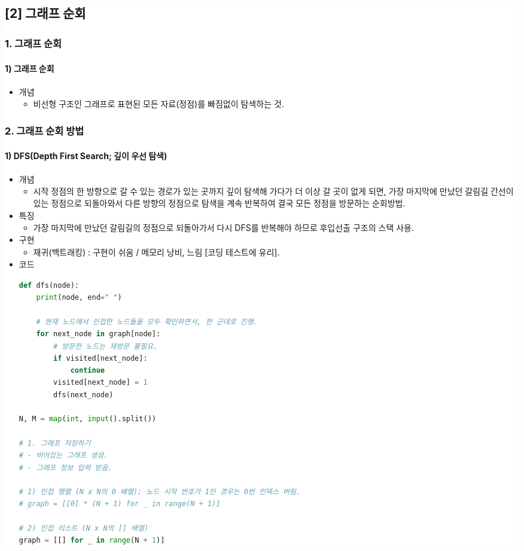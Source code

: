 ## [2] 그래프 순회
### 1. 그래프 순회
#### 1) 그래프 순회
- 개념
    - 비선형 구조인 그래프로 표현된 모든 자료(정점)를 빠짐없이 탐색하는 것.

### 2. 그래프 순회 방법
#### 1) DFS(Depth First Search; 깊이 우선 탐색)
- 개념
    - 시작 정점의 한 방향으로 갈 수 있는 경로가 있는 곳까지 깊이 탐색해 가다가 더 이상 갈 곳이 없게 되면, 가장 마지막에 만났던 갈림길 간선이 있는 정점으로 되돌아와서 다른 방향의 정점으로 탐색을 계속 반복하여 결국 모든 정점을 방문하는 순회방법.
- 특징
    - 가장 마지막에 만났던 갈림길의 정점으로 되돌아가서 다시 DFS를 반복해야 하므로 후입선출 구조의 스택 사용.
- 구현
    - 재귀(백트래킹) : 구현이 쉬움 / 메모리 낭비, 느림 [코딩 테스트에 유리].
- 코드
    ```python
    def dfs(node):
        print(node, end=" ")

        # 현재 노드에서 인접한 노드들을 모두 확인하면서, 한 군데로 진행.
        for next_node in graph[node]:
            # 방문한 노드는 재방문 불필요.
            if visited[next_node]:
                continue
            visited[next_node] = 1
            dfs(next_node)

    N, M = map(int, input().split())

    # 1. 그래프 저장하기
    # - 비어있는 그래프 생성.
    # - 그래프 정보 입력 받음.

    # 1) 인접 행렬 (N x N의 0 배열); 노드 시작 번호가 1인 경우는 0번 인덱스 버림.
    # graph = [[0] * (N + 1) for _ in range(N + 1)]

    # 2) 인접 리스트 (N x N의 [] 배열)
    graph = [[] for _ in range(N + 1)]
